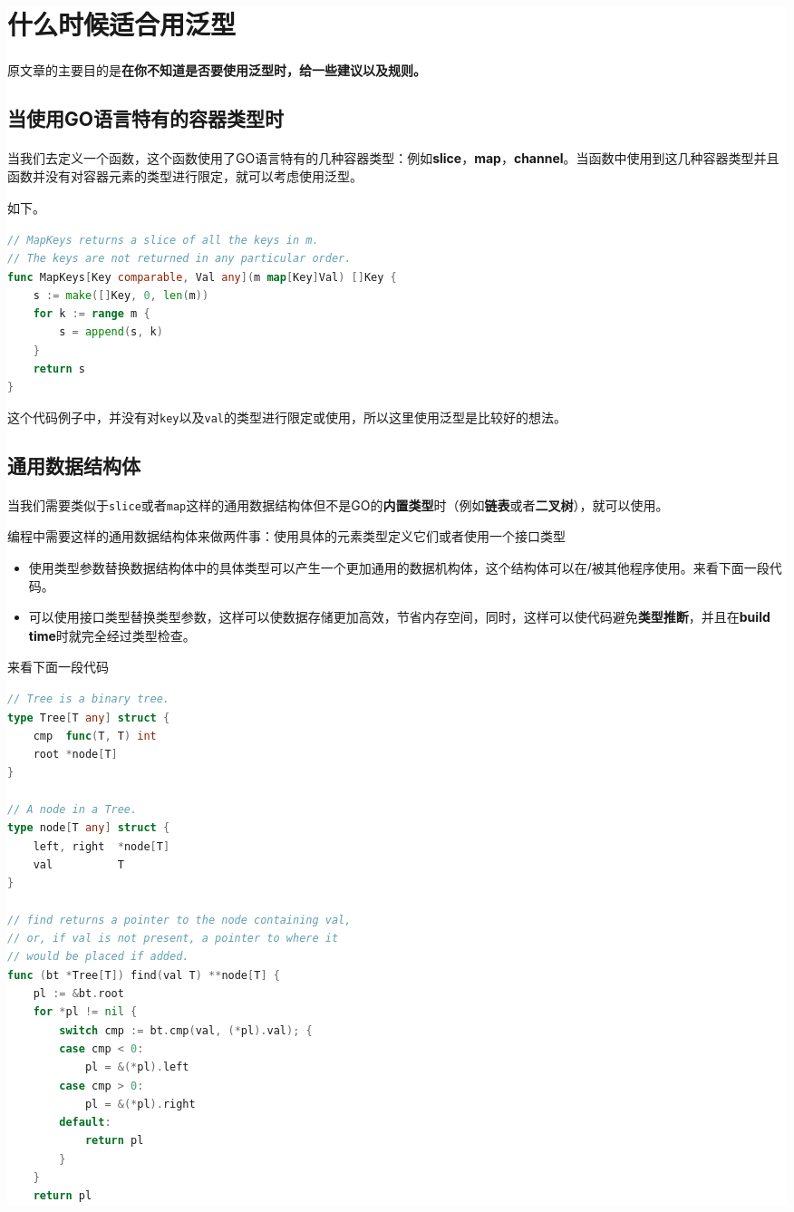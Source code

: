# 什么时候适合用泛型

原文章的主要目的是**在你不知道是否要使用泛型时，给一些建议以及规则。**

## 当使用GO语言特有的容器类型时

当我们去定义一个函数，这个函数使用了GO语言特有的几种容器类型：例如**slice**，**map**，**channel**。当函数中使用到这几种容器类型并且函数并没有对容器元素的类型进行限定，就可以考虑使用泛型。

如下。

```go
// MapKeys returns a slice of all the keys in m.
// The keys are not returned in any particular order.
func MapKeys[Key comparable, Val any](m map[Key]Val) []Key {
    s := make([]Key, 0, len(m))
    for k := range m {
        s = append(s, k)
    }
    return s
}
```

这个代码例子中，并没有对`key`以及`val`的类型进行限定或使用，所以这里使用泛型是比较好的想法。

## 通用数据结构体

当我们需要类似于`slice`或者`map`这样的通用数据结构体但不是GO的**内置类型**时（例如**链表**或者**二叉树**），就可以使用。

编程中需要这样的通用数据结构体来做两件事：使用具体的元素类型定义它们或者使用一个接口类型

- 使用类型参数替换数据结构体中的具体类型可以产生一个更加通用的数据机构体，这个结构体可以在/被其他程序使用。来看下面一段代码。

- 可以使用接口类型替换类型参数，这样可以使数据存储更加高效，节省内存空间，同时，这样可以使代码避免**类型推断**，并且在**build time**时就完全经过类型检查。

来看下面一段代码

```go
// Tree is a binary tree.
type Tree[T any] struct {
    cmp  func(T, T) int
    root *node[T]
}

// A node in a Tree.
type node[T any] struct {
    left, right  *node[T]
    val          T
}

// find returns a pointer to the node containing val,
// or, if val is not present, a pointer to where it
// would be placed if added.
func (bt *Tree[T]) find(val T) **node[T] {
    pl := &bt.root
    for *pl != nil {
        switch cmp := bt.cmp(val, (*pl).val); {
        case cmp < 0:
            pl = &(*pl).left
        case cmp > 0:
            pl = &(*pl).right
        default:
            return pl
        }
    }
    return pl
```